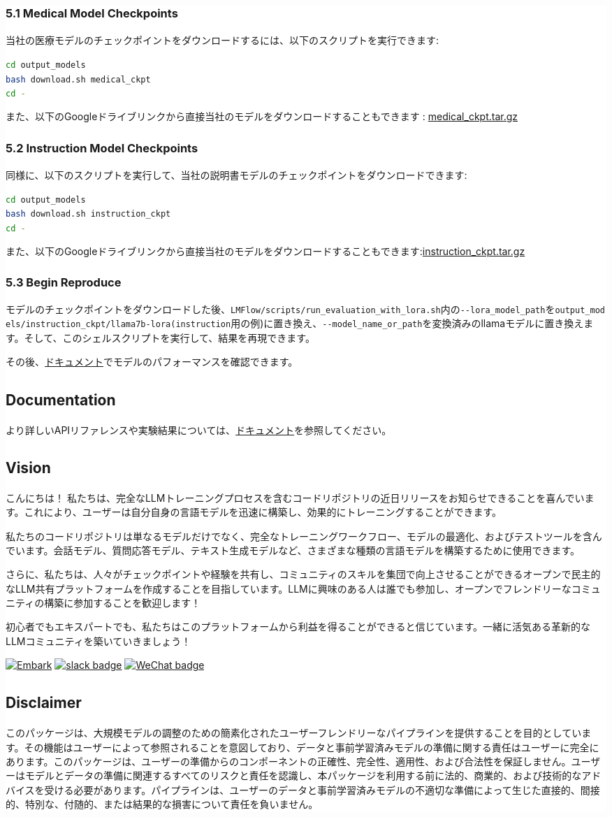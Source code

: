 ### 5.1 Medical Model Checkpoints
当社の医療モデルのチェックポイントをダウンロードするには、以下のスクリプトを実行できます:

```bash
cd output_models
bash download.sh medical_ckpt
cd -
```
また、以下のGoogleドライブリンクから直接当社のモデルをダウンロードすることもできます : [medical_ckpt.tar.gz](https://drive.google.com/file/d/1bnsQGNGNYchsOfiNyRAmL2fNiowbmFNw/view?usp=share_link)

### 5.2 Instruction Model Checkpoints
同様に、以下のスクリプトを実行して、当社の説明書モデルのチェックポイントをダウンロードできます:
```bash
cd output_models
bash download.sh instruction_ckpt
cd -
```

また、以下のGoogleドライブリンクから直接当社のモデルをダウンロードすることもできます:[instruction_ckpt.tar.gz](https://drive.google.com/file/d/1d_ioQ-ViVweeifbsFSO4pczc3UORFHZO/view?usp=share_link)

### 5.3 Begin Reproduce

モデルのチェックポイントをダウンロードした後、`LMFlow/scripts/run_evaluation_with_lora.sh`内の`--lora_model_path`を`output_models/instruction_ckpt/llama7b-lora(instruction`用の例)に置き換え、`--model_name_or_path`を変換済みのllamaモデルに置き換えます。そして、このシェルスクリプトを実行して、結果を再現できます。

その後、[ドキュメント](https://optimalscale.github.io/LMFlow/)でモデルのパフォーマンスを確認できます。

## Documentation
より詳しいAPIリファレンスや実験結果については、[ドキュメント](https://optimalscale.github.io/LMFlow/)を参照してください。

## Vision
こんにちは！ 私たちは、完全なLLMトレーニングプロセスを含むコードリポジトリの近日リリースをお知らせできることを喜んでいます。これにより、ユーザーは自分自身の言語モデルを迅速に構築し、効果的にトレーニングすることができます。

私たちのコードリポジトリは単なるモデルだけでなく、完全なトレーニングワークフロー、モデルの最適化、およびテストツールを含んでいます。会話モデル、質問応答モデル、テキスト生成モデルなど、さまざまな種類の言語モデルを構築するために使用できます。

さらに、私たちは、人々がチェックポイントや経験を共有し、コミュニティのスキルを集団で向上させることができるオープンで民主的なLLM共有プラットフォームを作成することを目指しています。LLMに興味のある人は誰でも参加し、オープンでフレンドリーなコミュニティの構築に参加することを歓迎します！

初心者でもエキスパートでも、私たちはこのプラットフォームから利益を得ることができると信じています。一緒に活気ある革新的なLLMコミュニティを築いていきましょう！

[![Embark](https://img.shields.io/badge/discord-LMFlow-%237289da.svg?logo=discord)](https://discord.gg/u9VJNpzhvA)
[![slack badge](https://img.shields.io/badge/Slack-join-blueviolet?logo=slack&amp)](https://join.slack.com/t/lmflow/shared_invite/zt-1wju9nicy-woXbNtS~5MavHSAtiMxmxQ)
[![WeChat badge](https://img.shields.io/badge/WeChat-Join-brightgreen?logo=wechat&amp)](https://i.328888.xyz/2023/04/05/i8gG4z.jpeg)

## Disclaimer
このパッケージは、大規模モデルの調整のための簡素化されたユーザーフレンドリーなパイプラインを提供することを目的としています。その機能はユーザーによって参照されることを意図しており、データと事前学習済みモデルの準備に関する責任はユーザーに完全にあります。このパッケージは、ユーザーの準備からのコンポーネントの正確性、完全性、適用性、および合法性を保証しません。ユーザーはモデルとデータの準備に関連するすべてのリスクと責任を認識し、本パッケージを利用する前に法的、商業的、および技術的なアドバイスを受ける必要があります。パイプラインは、ユーザーのデータと事前学習済みモデルの不適切な準備によって生じた直接的、間接的、特別な、付随的、または結果的な損害について責任を負いません。
